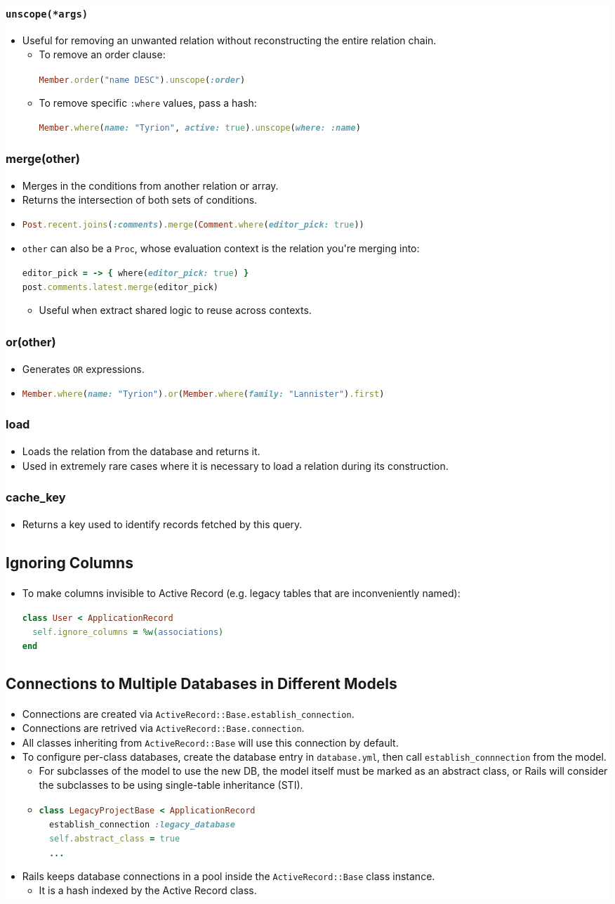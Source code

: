 ### `unscope(*args)`
* Useful for removing an unwanted relation without reconstructing the entire relation chain.
  * To remove an order clause:
    ```Ruby
    Member.order("name DESC").unscope(:order)
    ```
  * To remove specific `:where` values, pass a hash:
    ```Ruby
    Member.where(name: "Tyrion", active: true).unscope(where: :name)
    ```

### merge(other)
* Merges in the conditions from another relation or array.
* Returns the intersection of both sets of conditions.
*
  ```Ruby
  Post.recent.joins(:comments).merge(Comment.where(editor_pick: true))
  ```
* `other` can also be a `Proc`, whose evaluation context is the relation you're merging into:
  ```Ruby
  editor_pick = -> { where(editor_pick: true) }
  post.comments.latest.merge(editor_pick)
  ```
  * Useful when extract shared logic to reuse across contexts.

### or(other)
* Generates `OR` expressions.
*
  ```Ruby
  Member.where(name: "Tyrion").or(Member.where(family: "Lannister").first)
  ```

### load
* Loads the relation from the database and returns it.
* Used in extremely rare cases where it is necessary to load a relation during its construction.

### cache_key
* Returns a key used to identify records fetched by this query.

## Ignoring Columns
* To make columns invisible to Active Record (e.g. legacy tables that are inconveniently named):
  ```Ruby
  class User < ApplicationRecord
    self.ignore_columns = %w(associations)
  end

## Connections to Multiple Databases in Different Models
* Connections are created via `ActiveRecord::Base.establish_connection`.
* Connections are retrived via `ActiveRecord::Base.connection`.
* All classes inheriting from `ActiveRecord::Base` will use this connection by default.
* To configure per-class databases, create the database entry in `database.yml`, then call `establish_connnection` from the model.
  * For subclasses of the model to use the new DB, the model itself must be marked as an abstract class, or Rails will consider the subclasses to be using single-table inheritance (STI).
  *
    ```Ruby
    class LegacyProjectBase < ApplicationRecord
      establish_connection :legacy_database
      self.abstract_class = true
      ...
    ```
* Rails keeps database connections in a pool inside the `ActiveRecord::Base` class instance.
  * It is a hash indexed by the Active Record class.
  ```